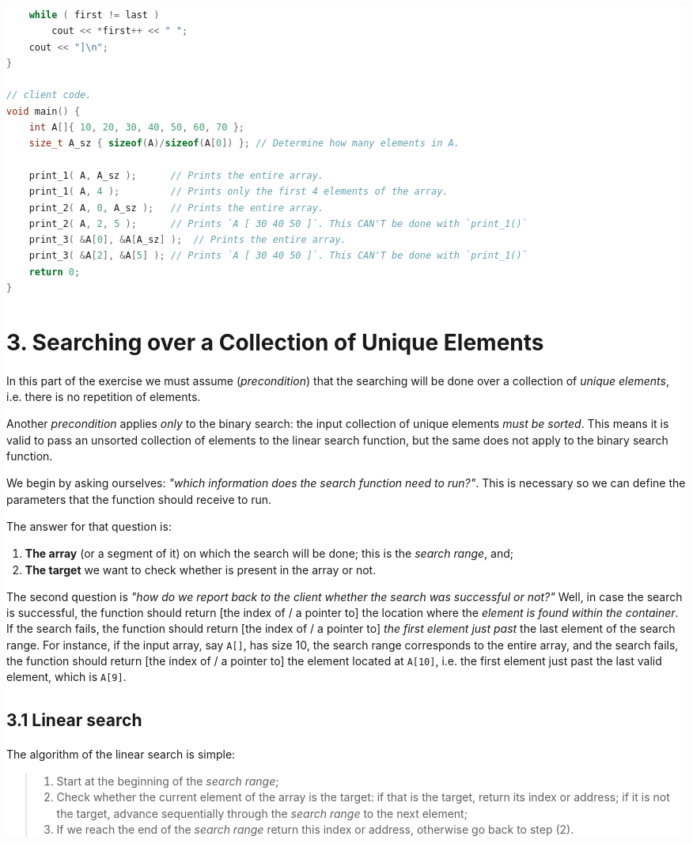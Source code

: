 ```c++
    while ( first != last )
        cout << *first++ << " ";
    cout << "]\n";
}

// client code.
void main() {
    int A[]{ 10, 20, 30, 40, 50, 60, 70 };
    size_t A_sz { sizeof(A)/sizeof(A[0]) }; // Determine how many elements in A.

    print_1( A, A_sz );      // Prints the entire array.
    print_1( A, 4 );         // Prints only the first 4 elements of the array.
    print_2( A, 0, A_sz );   // Prints the entire array.
    print_2( A, 2, 5 );      // Prints `A [ 30 40 50 ]`. This CAN'T be done with `print_1()`
    print_3( &A[0], &A[A_sz] );  // Prints the entire array.
    print_3( &A[2], &A[5] ); // Prints `A [ 30 40 50 ]`. This CAN'T be done with `print_1()`
    return 0;
}
```

# 3. Searching over a Collection of Unique Elements

In this part of the exercise we must assume (_precondition_) that the searching will be done over a collection of _unique elements_, i.e. there is no repetition of elements.

Another _precondition_ applies _only_ to the binary search: the input collection of unique elements _must be sorted_. This means it is valid to pass an unsorted collection of elements to the linear search function, but the same does not apply to the binary search function.
 
We begin by asking ourselves:  _"which information does the search function need to run?"_. This is necessary so we can define the parameters that the function should receive to run.

The answer for that question is:
1. **The array** (or a segment of it) on which the search will be done; this is the _search range_, and;
2. **The target** we want to check whether is present in the array or not.

The second question is _"how do we report back to the client whether the search was successful or not?"_ Well, in case the search is successful, the function should return [the index of / a pointer to] the location where the _element is found within the container_. If the search fails, the function should return [the index of / a pointer to] _the first element just past_ the last element of the search range. For instance, if the input array, say `A[]`, has size 10, the search range corresponds to the entire array, and the search fails, the function should return [the index of / a pointer to] the element located at `A[10]`, i.e. the first element just past the last valid element, which is `A[9]`.

## 3.1 Linear search

The algorithm of the linear search is simple:

> 1. Start at the beginning of the  _search range_;
> 2. Check whether the current element of the array is the target: if that is the target, return its index or address; if it is not the target, advance sequentially through the _search range_ to the next element;
> 3. If we reach the end of the _search range_ return this index or address, otherwise go back to step (2).


[^1]: Let us assume, for the sake of simplicity, that a precondition to all functions is that the array pointer is valid, the length corresponds to the array's length, and any indices or pointers passed to a function fall inside the array's memory or, in other words, they all are legal memory addresses.